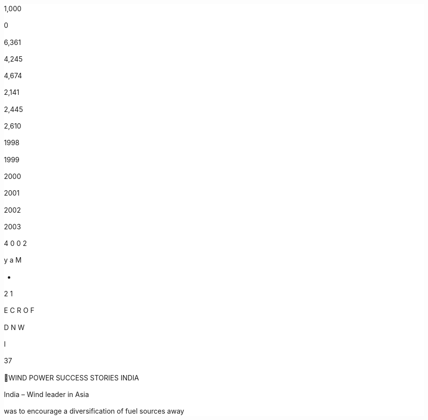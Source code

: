 1,000

0

6,361

4,245

4,674

2,141

2,445

2,610

1998

1999

2000

2001

2002

2003

4
0
0
2

y
a
M

-

2
1

E
C
R
O
F

D
N
W

I

37

WIND POWER SUCCESS STORIES
INDIA

India – Wind leader in Asia

was  to  encourage  a  diversification  of  fuel  sources  away
